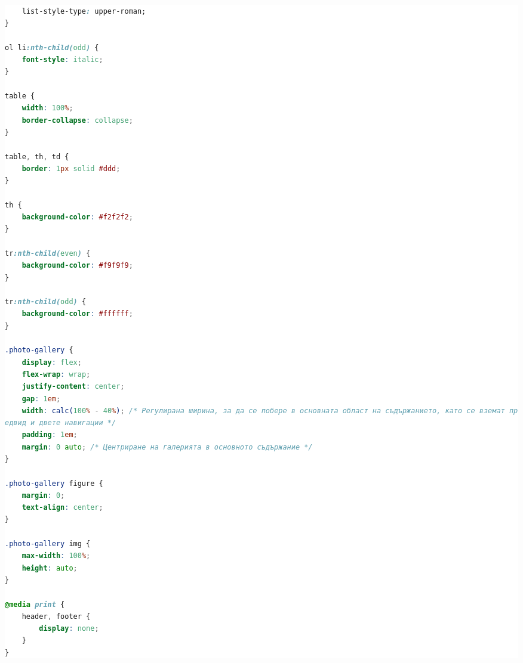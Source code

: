 ```css
    list-style-type: upper-roman;
}

ol li:nth-child(odd) {
    font-style: italic;
}

table {
    width: 100%;
    border-collapse: collapse;
}

table, th, td {
    border: 1px solid #ddd;
}

th {
    background-color: #f2f2f2;
}

tr:nth-child(even) {
    background-color: #f9f9f9;
}

tr:nth-child(odd) {
    background-color: #ffffff;
}

.photo-gallery {
    display: flex;
    flex-wrap: wrap;
    justify-content: center;
    gap: 1em;
    width: calc(100% - 40%); /* Регулирана ширина, за да се побере в основната област на съдържанието, като се вземат предвид и двете навигации */
    padding: 1em;
    margin: 0 auto; /* Центриране на галерията в основното съдържание */
}

.photo-gallery figure {
    margin: 0;
    text-align: center;
}

.photo-gallery img {
    max-width: 100%;
    height: auto;
}

@media print {
    header, footer {
        display: none;
    }
}
```
